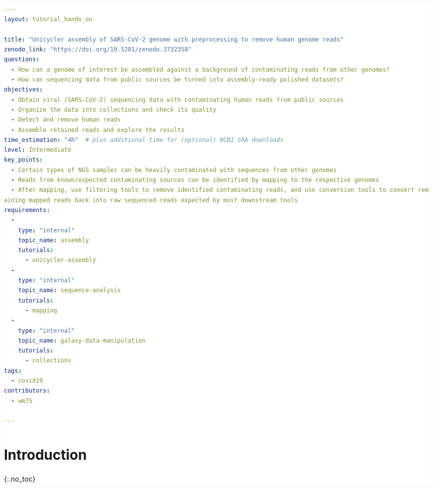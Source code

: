 ```yaml
---
layout: tutorial_hands_on

title: "Unicycler assembly of SARS-CoV-2 genome with preprocessing to remove human genome reads"
zenodo_link: "https://doi.org/10.5281/zenodo.3732358"
questions:
  - How can a genome of interest be assembled against a background of contaminating reads from other genomes?
  - How can sequencing data from public sources be turned into assembly-ready polished datasets?
objectives:
  - Obtain viral (SARS-CoV-2) sequencing data with contaminating human reads from public sources
  - Organize the data into collections and check its quality
  - Detect and remove human reads
  - Assemble retained reads and explore the results
time_estimation: "4h"  # plus additional time for (optional) NCBI SRA downloads
level: Intermediate
key_points:
  - Certain types of NGS samples can be heavily contaminated with sequences from other genomes
  - Reads from known/expected contaminating sources can be identified by mapping to the respective genomes
  - After mapping, use filtering tools to remove identified contaminating reads, and use conversion tools to convert remaining mapped reads back into raw sequenced reads expected by most downstream tools
requirements:
  -
    type: "internal"
    topic_name: assembly
    tutorials:
      - unicycler-assembly
  -
    type: "internal"
    topic_name: sequence-analysis
    tutorials:
      - mapping
  -
    type: "internal"
    topic_name: galaxy-data-manipulation
    tutorials:
      - collections
tags:
  - covid19
contributors:
  - wm75

---
```


# Introduction
{:.no_toc}
